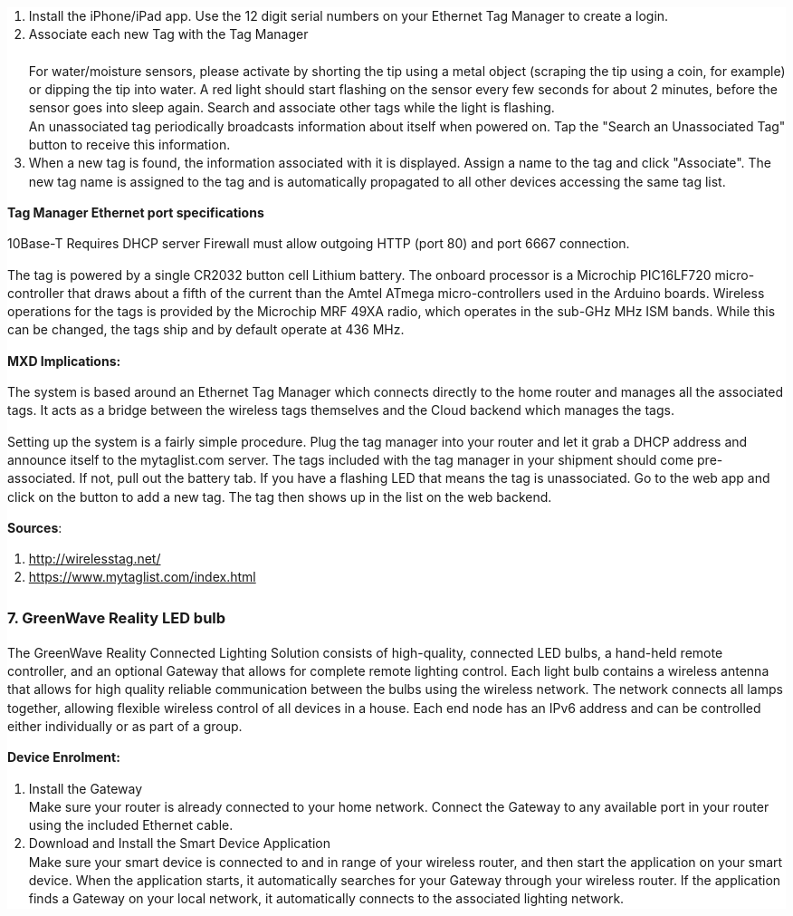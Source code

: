 1. Install the iPhone/iPad app. Use the 12 digit serial numbers on your Ethernet Tag Manager to create a login. 
2. Associate each new Tag with the Tag Manager <br>  
For water/moisture sensors, please activate by shorting the tip using a metal object (scraping the tip using a coin, for example) or dipping the tip into water. A red light should start flashing on the sensor every few seconds for about 2 minutes, before the sensor goes into sleep again. Search and associate  other tags while the light is flashing.
<br> An unassociated tag periodically broadcasts information about itself when powered on. Tap the "Search an Unassociated Tag" button to receive this information. 
3. When a new tag is found, the information associated with it is displayed. Assign a name to the tag and click "Associate". The new tag name is assigned to the tag and is automatically propagated to all other devices accessing the same tag list.

**Tag Manager Ethernet port specifications**

10Base-T
Requires DHCP server 
Firewall must allow outgoing HTTP (port 80) and port 6667 connection.

The tag is powered by a single CR2032 button cell Lithium battery. The onboard processor is a Microchip PIC16LF720 micro-controller that draws about a fifth of the current than the Amtel ATmega micro-controllers used in the Arduino boards. Wireless operations for the tags is provided by the Microchip MRF 49XA radio, which operates in the sub-GHz MHz ISM bands. While this can be changed, the tags ship and by default operate at 436 MHz. 

**MXD Implications:**

The system is based around an Ethernet Tag Manager which connects directly to the home router and manages all the associated tags. It acts as a bridge between the wireless tags themselves and the Cloud backend which manages the tags.

Setting up the system is a fairly simple procedure. Plug the tag manager into your router and let it grab a DHCP address and announce itself to the mytaglist.com server. The tags included with the tag manager in your shipment should come pre-associated.  If not, pull out the battery tab. If you have a flashing LED that means the tag is unassociated. Go to the web app and click on the button to add a new tag. The tag then shows up in the list on the web backend.


**Sources**: <br>
1. http://wirelesstag.net/ <br>
2. https://www.mytaglist.com/index.html

### 7. GreenWave Reality LED bulb

The GreenWave Reality Connected Lighting Solution consists of high-quality, connected LED bulbs, a hand-held remote controller, and an optional Gateway that allows for complete remote lighting control.
Each light bulb contains a wireless antenna that allows for high quality reliable communication between the bulbs using the wireless network. The network connects all lamps together, allowing flexible wireless control of all devices in a house. Each end node has an IPv6 address and can be controlled either individually or as part of a group.

**Device Enrolment:**

1. Install the Gateway 
<br> Make sure your router is already connected to your home network. Connect the Gateway to any available port in your 
router using the included Ethernet cable.
2. Download and Install the Smart Device Application 
<br> Make sure your smart device is connected to and in range of your wireless router, and then start the application 
on your smart device. When the application starts, it automatically searches for your Gateway through your 
wireless router. If the application finds a Gateway on your local network, it automatically connects to the 
associated lighting network. 